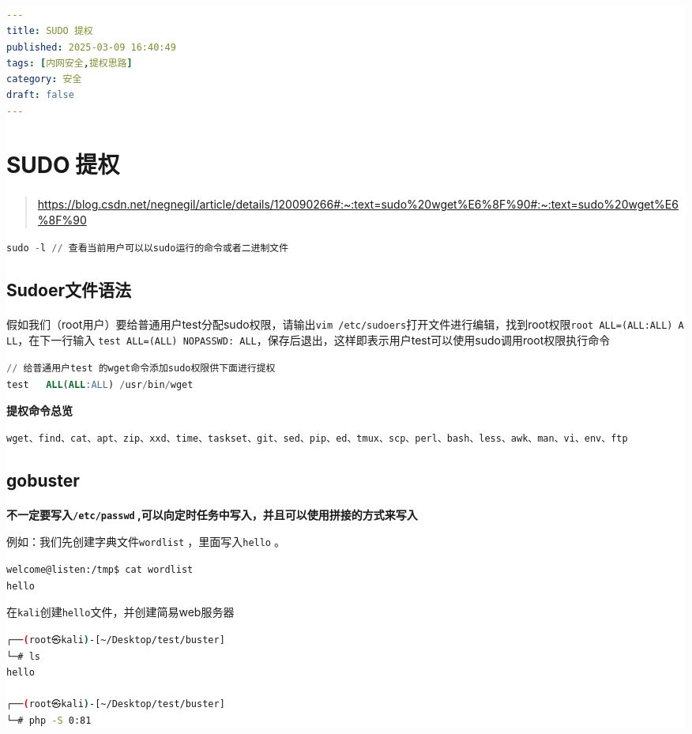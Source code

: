 ```yaml
---
title: SUDO 提权
published: 2025-03-09 16:40:49
tags: [内网安全,提权思路]
category: 安全
draft: false
---
```


# SUDO 提权

> https://blog.csdn.net/negnegil/article/details/120090266#:~:text=sudo%20wget%E6%8F%90#:~:text=sudo%20wget%E6%8F%90
> 

```sql
sudo -l // 查看当前用户可以以sudo运行的命令或者二进制文件
```

## **Sudoer文件语法**

假如我们（root用户）要给普通用户test分配sudo权限，请输出`vim /etc/sudoers`打开文件进行编辑，找到root权限`root ALL=(ALL:ALL) ALL`，在下一行输入
`test ALL=(ALL) NOPASSWD: ALL`，保存后退出，这样即表示用户test可以使用sudo调用root权限执行命令

```sql
// 给普通用户test 的wget命令添加sudo权限供下面进行提权
test   ALL(ALL:ALL) /usr/bin/wget
```

**提权命令总览**

```sql
wget、find、cat、apt、zip、xxd、time、taskset、git、sed、pip、ed、tmux、scp、perl、bash、less、awk、man、vi、env、ftp
```

## gobuster

**不一定要写入`/etc/passwd` ,可以向定时任务中写入，并且可以使用拼接的方式来写入**

例如：我们先创建字典文件`wordlist` ，里面写入`hello` 。

```bash
welcome@listen:/tmp$ cat wordlist 
hello
```

在`kali`创建`hello`文件，并创建简易web服务器

```bash
┌──(root㉿kali)-[~/Desktop/test/buster]
└─# ls
hello

┌──(root㉿kali)-[~/Desktop/test/buster]
└─# php -S 0:81
```
